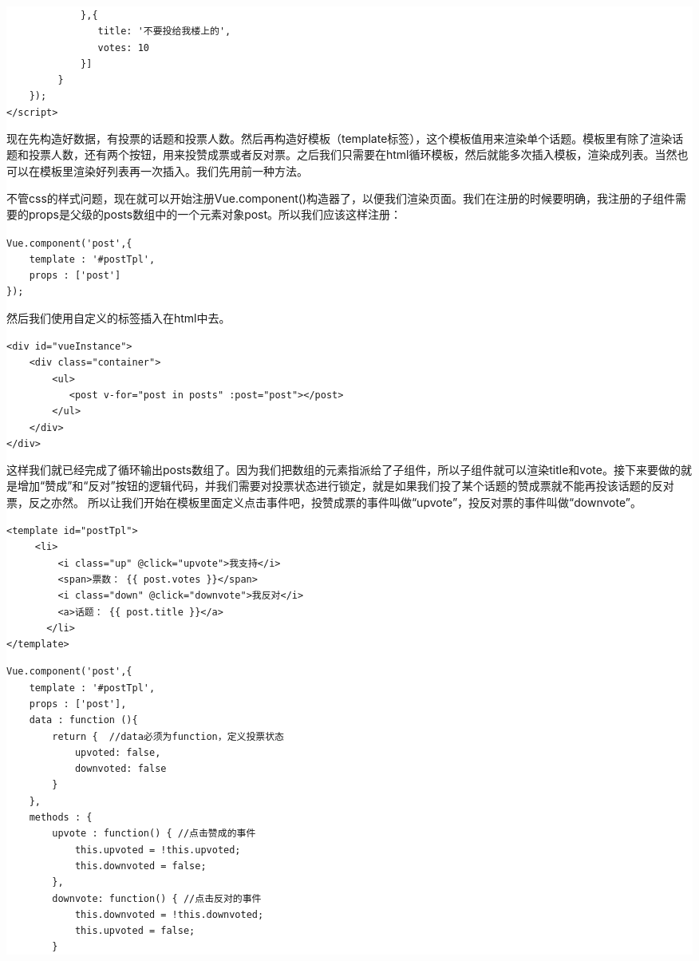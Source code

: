 ```
             },{
                title: '不要投给我楼上的',
                votes: 10
             }]
         }
    });
</script>
```

现在先构造好数据，有投票的话题和投票人数。然后再构造好模板（template标签），这个模板值用来渲染单个话题。模板里有除了渲染话题和投票人数，还有两个按钮，用来投赞成票或者反对票。之后我们只需要在html循环模板，然后就能多次插入模板，渲染成列表。当然也可以在模板里渲染好列表再一次插入。我们先用前一种方法。

不管css的样式问题，现在就可以开始注册Vue.component()构造器了，以便我们渲染页面。我们在注册的时候要明确，我注册的子组件需要的props是父级的posts数组中的一个元素对象post。所以我们应该这样注册：

```
Vue.component('post',{
    template : '#postTpl',
    props : ['post']
});
```

然后我们使用自定义的<post>标签插入在html中去。

```
<div id="vueInstance">
    <div class="container">
        <ul>
           <post v-for="post in posts" :post="post"></post>
        </ul>
    </div>
</div>
```

这样我们就已经完成了循环输出posts数组了。因为我们把数组的元素指派给了子组件，所以子组件就可以渲染title和vote。接下来要做的就是增加“赞成”和“反对”按钮的逻辑代码，并我们需要对投票状态进行锁定，就是如果我们投了某个话题的赞成票就不能再投该话题的反对票，反之亦然。
所以让我们开始在模板里面定义点击事件吧，投赞成票的事件叫做“upvote”，投反对票的事件叫做“downvote”。

```
<template id="postTpl">
     <li>
         <i class="up" @click="upvote">我支持</i>
         <span>票数： {{ post.votes }}</span>
         <i class="down" @click="downvote">我反对</i>
         <a>话题： {{ post.title }}</a>
       </li>
</template>
```

```
Vue.component('post',{
    template : '#postTpl',
    props : ['post'],
    data : function (){
        return {  //data必须为function，定义投票状态
            upvoted: false,
            downvoted: false
        }
    },
    methods : {
        upvote : function() { //点击赞成的事件
            this.upvoted = !this.upvoted;
            this.downvoted = false;
        },
        downvote: function() { //点击反对的事件
            this.downvoted = !this.downvoted;
            this.upvoted = false;
        }
```